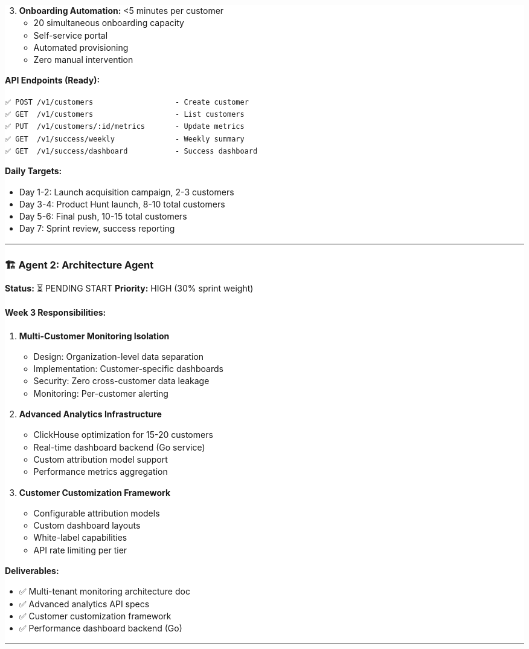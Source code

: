 3. **Onboarding Automation:** <5 minutes per customer
   - 20 simultaneous onboarding capacity
   - Self-service portal
   - Automated provisioning
   - Zero manual intervention

**API Endpoints (Ready):**
```
✅ POST /v1/customers                   - Create customer
✅ GET  /v1/customers                   - List customers
✅ PUT  /v1/customers/:id/metrics       - Update metrics
✅ GET  /v1/success/weekly              - Weekly summary
✅ GET  /v1/success/dashboard           - Success dashboard
```

**Daily Targets:**
- Day 1-2: Launch acquisition campaign, 2-3 customers
- Day 3-4: Product Hunt launch, 8-10 total customers
- Day 5-6: Final push, 10-15 total customers
- Day 7: Sprint review, success reporting

---

### 🏗️ Agent 2: Architecture Agent
**Status:** ⏳ PENDING START
**Priority:** HIGH (30% sprint weight)

#### Week 3 Responsibilities:
1. **Multi-Customer Monitoring Isolation**
   - Design: Organization-level data separation
   - Implementation: Customer-specific dashboards
   - Security: Zero cross-customer data leakage
   - Monitoring: Per-customer alerting

2. **Advanced Analytics Infrastructure**
   - ClickHouse optimization for 15-20 customers
   - Real-time dashboard backend (Go service)
   - Custom attribution model support
   - Performance metrics aggregation

3. **Customer Customization Framework**
   - Configurable attribution models
   - Custom dashboard layouts
   - White-label capabilities
   - API rate limiting per tier

**Deliverables:**
- ✅ Multi-tenant monitoring architecture doc
- ✅ Advanced analytics API specs
- ✅ Customer customization framework
- ✅ Performance dashboard backend (Go)

---
